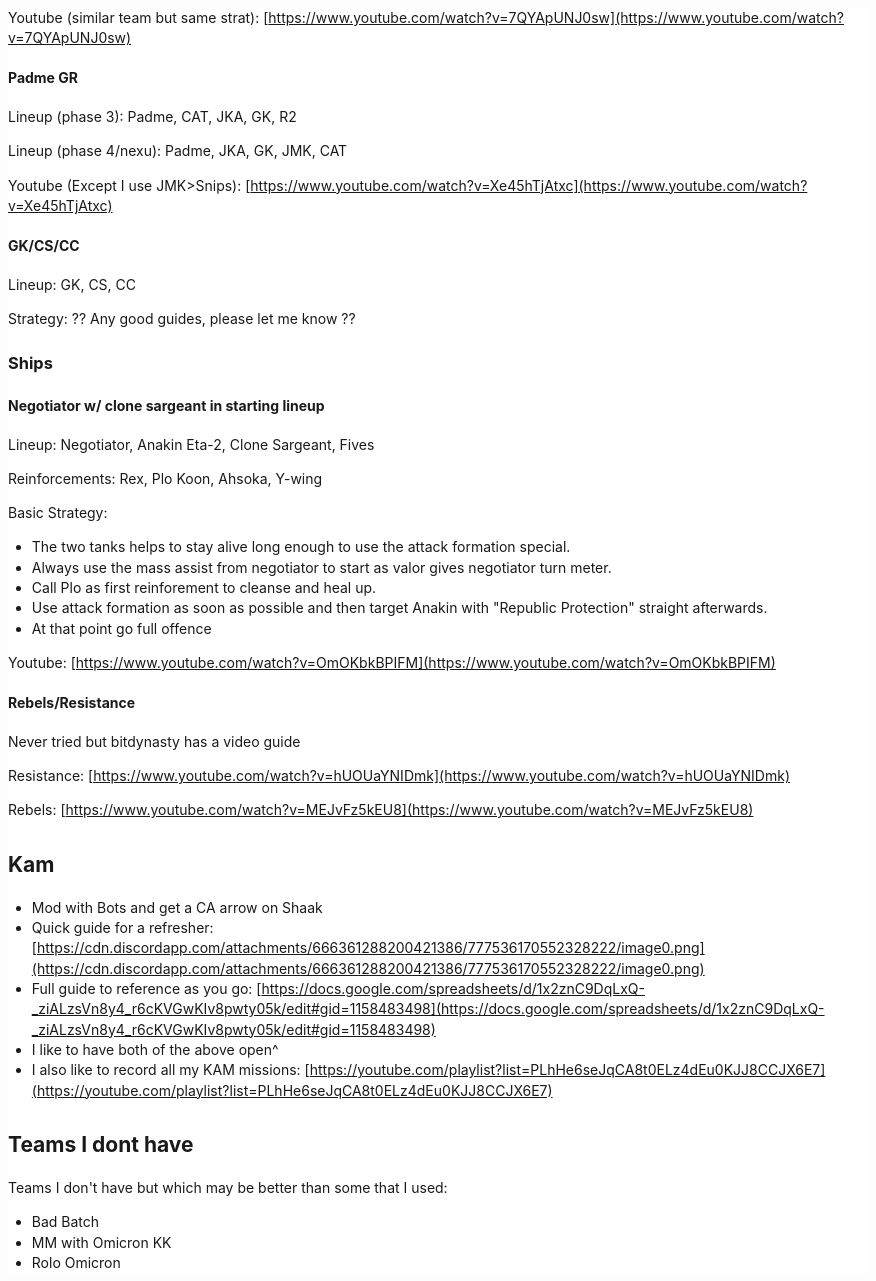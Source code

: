 Youtube (similar team but same strat): [https://www.youtube.com/watch?v=7QYApUNJ0sw](https://www.youtube.com/watch?v=7QYApUNJ0sw)

#### Padme GR
Lineup (phase 3): Padme, CAT, JKA, GK, R2

Lineup (phase 4/nexu): Padme, JKA, GK, JMK, CAT

Youtube (Except I use JMK>Snips): [https://www.youtube.com/watch?v=Xe45hTjAtxc](https://www.youtube.com/watch?v=Xe45hTjAtxc)

#### GK/CS/CC
Lineup: GK, CS, CC

Strategy: ?? Any good guides, please let me know ??


### Ships

#### Negotiator w/ clone sargeant in starting lineup
Lineup: Negotiator, Anakin Eta-2, Clone Sargeant, Fives

Reinforcements: Rex, Plo Koon, Ahsoka, Y-wing

Basic Strategy: 
- The two tanks helps to stay alive long enough to use the attack formation special.
- Always use the mass assist from negotiator to start as valor gives negotiator turn meter.
- Call Plo as first reinforement to cleanse and heal up.
- Use attack formation as soon as possible and then target Anakin with "Republic Protection" straight afterwards.
- At that point go full offence

Youtube: [https://www.youtube.com/watch?v=OmOKbkBPIFM](https://www.youtube.com/watch?v=OmOKbkBPIFM)

#### Rebels/Resistance
Never tried but bitdynasty has a video guide

Resistance: [https://www.youtube.com/watch?v=hUOUaYNIDmk](https://www.youtube.com/watch?v=hUOUaYNIDmk)

Rebels: [https://www.youtube.com/watch?v=MEJvFz5kEU8](https://www.youtube.com/watch?v=MEJvFz5kEU8)


## Kam
- Mod with Bots and get a CA arrow on Shaak 
- Quick guide for a refresher: [https://cdn.discordapp.com/attachments/666361288200421386/777536170552328222/image0.png](https://cdn.discordapp.com/attachments/666361288200421386/777536170552328222/image0.png)
- Full guide to reference as you go: [https://docs.google.com/spreadsheets/d/1x2znC9DqLxQ-_ziALzsVn8y4_r6cKVGwKIv8pwty05k/edit#gid=1158483498](https://docs.google.com/spreadsheets/d/1x2znC9DqLxQ-_ziALzsVn8y4_r6cKVGwKIv8pwty05k/edit#gid=1158483498)
- I like to have both of the above open^
- I also like to record all my KAM missions: [https://youtube.com/playlist?list=PLhHe6seJqCA8t0ELz4dEu0KJJ8CCJX6E7](https://youtube.com/playlist?list=PLhHe6seJqCA8t0ELz4dEu0KJJ8CCJX6E7)

## Teams I dont have
Teams I don't have but which may be better than some that I used:

- Bad Batch
- MM with Omicron KK
- Rolo Omicron
